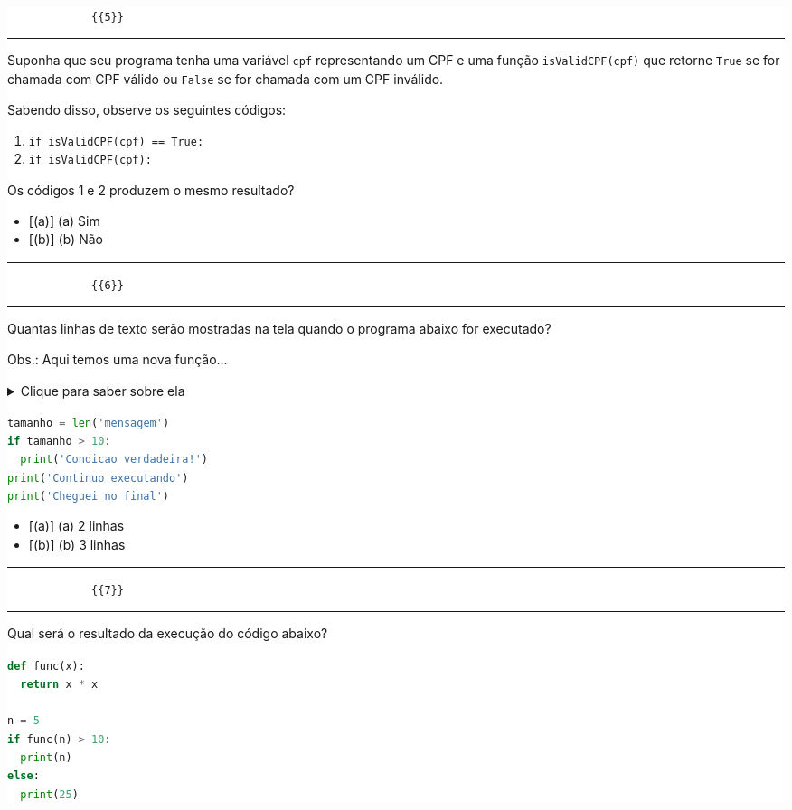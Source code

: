                  {{5}}
************************************************

Suponha que seu programa tenha uma variável `cpf` representando um CPF e uma função `isValidCPF(cpf)` que retorne `True` se for chamada com CPF válido ou `False` se for chamada com um CPF inválido. 

Sabendo disso, observe os seguintes códigos:

1. `if isValidCPF(cpf) == True:`
2. `if isValidCPF(cpf):`

Os códigos 1 e 2 produzem o mesmo resultado?

- [(a)] (a) Sim
- [(b)] (b) Não


************************************************



                 {{6}}
************************************************

Quantas linhas de texto serão mostradas na tela quando o programa abaixo for executado?

Obs.: Aqui temos uma nova função...
<details><summary>Clique para saber sobre ela</summary></details>

```python
tamanho = len('mensagem')
if tamanho > 10:
  print('Condicao verdadeira!')
print('Continuo executando')
print('Cheguei no final')
```



- [(a)] (a) 2 linhas
- [(b)] (b) 3 linhas

************************************************



                 {{7}}
************************************************

Qual será o resultado da execução do código abaixo?

```python
def func(x):
  return x * x

n = 5
if func(n) > 10:
  print(n)
else:
  print(25)
```
